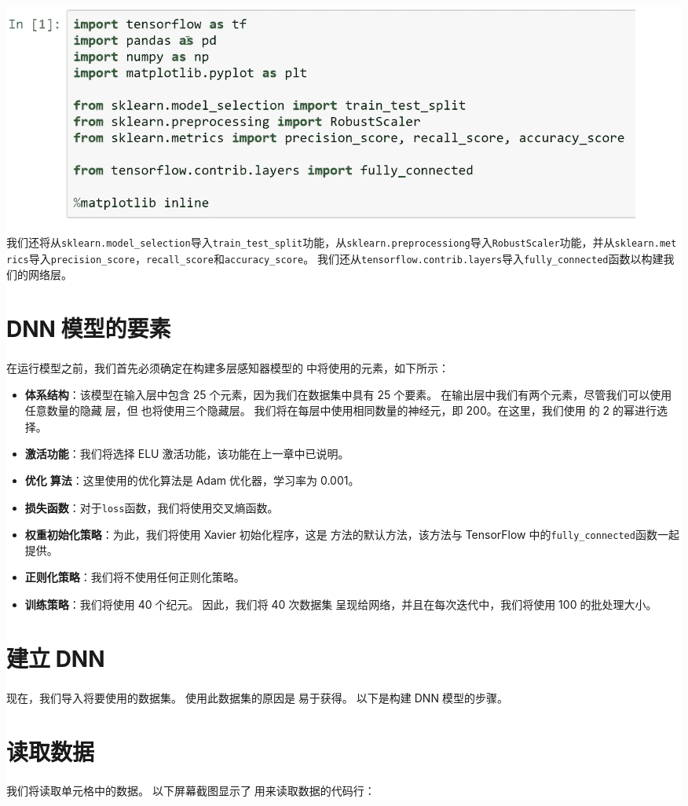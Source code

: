 ![](img/e70a38d6-3326-48a1-a4e2-2a8156ff1188.png)

我们还将从`sklearn.model_selection`导入`train_test_split`功能，从`sklearn.preprocessiong`导入`RobustScaler`功能，并从`sklearn.metrics`导入`precision_score`，`recall_score`和`accuracy_score`。 我们还从`tensorflow.contrib.layers`导入`fully_connected`函数以构建我们的网络层。

# DNN 模型的要素

在运行模型之前，我们首先必须确定在构建多层感知器模型的
中将使用的元素，如下所示：

*   **体系结构**：该模型在输入层中包含 25 个元素，因为我们在数据集中具有
    25 个要素。 在输出层中我们有两个元素，尽管我们可以使用任意数量的隐藏
    层，但
    也将使用三个隐藏层。 我们将在每层中使用相同数量的神经元，即 200。在这里，我们使用
    的 2 的幂进行选择。

*   **激活功能**：我们将选择 ELU 激活功能，该功能在上一章中已说明。
*   **优化** **算法**：这里使用的优化算法是 Adam
    优化器，学习率为 0.001。
*   **损失函数**：对于`loss`函数，我们将使用交叉熵函数。
*   **权重初始化策略**：为此，我们将使用 Xavier 初始化程序，这是
    方法的默认方法，该方法与
    TensorFlow 中的`fully_connected`函数一起提供。
*   **正则化策略**：我们将不使用任何正则化策略。
*   **训练策略**：我们将使用 40 个纪元。 因此，我们将 40 次数据集
    呈现给网络，并且在每次迭代中，我们将使用 100 的批处理大小。

# 建立 DNN

现在，我们导入将要使用的数据集。 使用此数据集的原因是
易于获得。 以下是构建 DNN 模型的步骤。

# 读取数据

我们将读取单元格中的数据。 以下屏幕截图显示了
用来读取数据的代码行：
